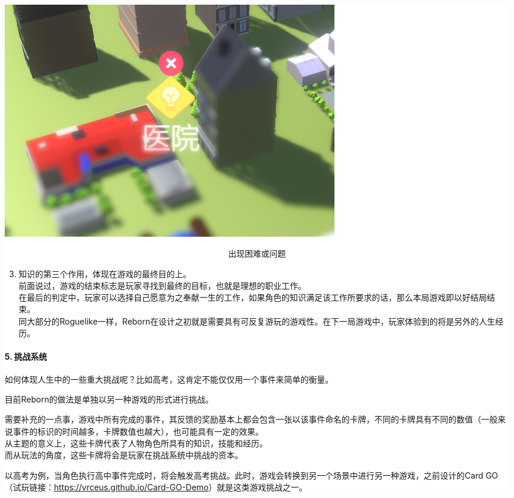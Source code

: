 ![数据表](../../images/Blog_img/2019-9-24-Reborn-Game10.png)
<center>出现困难或问题</center>


3. 知识的第三个作用，体现在游戏的最终目的上。  
   前面说过，游戏的结束标志是玩家寻找到最终的目标，也就是理想的职业工作。  
   在最后的判定中，玩家可以选择自己愿意为之奉献一生的工作，如果角色的知识满足该工作所要求的话，那么本局游戏即以好结局结束。  
   同大部分的Roguelike一样，Reborn在设计之初就是需要具有可反复游玩的游戏性。在下一局游戏中，玩家体验到的将是另外的人生经历。  



#### 5. 挑战系统

如何体现人生中的一些重大挑战呢？比如高考，这肯定不能仅仅用一个事件来简单的衡量。

目前Reborn的做法是单独以另一种游戏的形式进行挑战。

需要补充的一点事，游戏中所有完成的事件，其反馈的奖励基本上都会包含一张以该事件命名的卡牌，不同的卡牌具有不同的数值（一般来说事件的标识的时间越多，卡牌数值也越大），也可能具有一定的效果。  
从主题的意义上，这些卡牌代表了人物角色所具有的知识，技能和经历。  
而从玩法的角度，这些卡牌将会是玩家在挑战系统中挑战的资本。

以高考为例，当角色执行高中事件完成时，将会触发高考挑战。此时，游戏会转换到另一个场景中进行另一种游戏，之前设计的Card GO（试玩链接：<https://vrceus.github.io/Card-GO-Demo>）就是这类游戏挑战之一。
